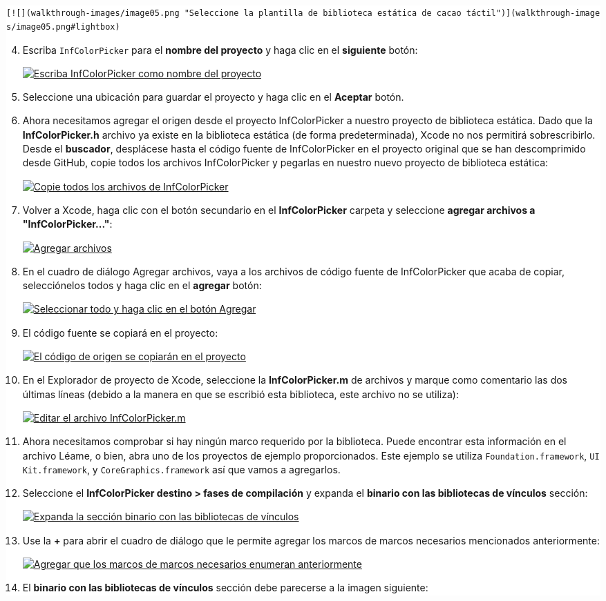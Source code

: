     [![](walkthrough-images/image05.png "Seleccione la plantilla de biblioteca estática de cacao táctil")](walkthrough-images/image05.png#lightbox)

4. Escriba `InfColorPicker` para el **nombre del proyecto** y haga clic en el **siguiente** botón:

    [![](walkthrough-images/image06.png "Escriba InfColorPicker como nombre del proyecto")](walkthrough-images/image06.png#lightbox)
5. Seleccione una ubicación para guardar el proyecto y haga clic en el **Aceptar** botón.
6. Ahora necesitamos agregar el origen desde el proyecto InfColorPicker a nuestro proyecto de biblioteca estática. Dado que la **InfColorPicker.h** archivo ya existe en la biblioteca estática (de forma predeterminada), Xcode no nos permitirá sobrescribirlo. Desde el **buscador**, desplácese hasta el código fuente de InfColorPicker en el proyecto original que se han descomprimido desde GitHub, copie todos los archivos InfColorPicker y pegarlas en nuestro nuevo proyecto de biblioteca estática:

    [![](walkthrough-images/image12.png "Copie todos los archivos de InfColorPicker")](walkthrough-images/image12.png#lightbox)

7. Volver a Xcode, haga clic con el botón secundario en el **InfColorPicker** carpeta y seleccione **agregar archivos a "InfColorPicker..."**:

    [![](walkthrough-images/image08.png "Agregar archivos")](walkthrough-images/image08.png#lightbox)

8. En el cuadro de diálogo Agregar archivos, vaya a los archivos de código fuente de InfColorPicker que acaba de copiar, selecciónelos todos y haga clic en el **agregar** botón:

    [![](walkthrough-images/image09.png "Seleccionar todo y haga clic en el botón Agregar")](walkthrough-images/image09.png#lightbox)

9. El código fuente se copiará en el proyecto:

    [![](walkthrough-images/image10.png "El código de origen se copiarán en el proyecto")](walkthrough-images/image10.png#lightbox)

10. En el Explorador de proyecto de Xcode, seleccione la **InfColorPicker.m** de archivos y marque como comentario las dos últimas líneas (debido a la manera en que se escribió esta biblioteca, este archivo no se utiliza):

    [![](walkthrough-images/image14.png "Editar el archivo InfColorPicker.m")](walkthrough-images/image14.png#lightbox)

11. Ahora necesitamos comprobar si hay ningún marco requerido por la biblioteca. Puede encontrar esta información en el archivo Léame, o bien, abra uno de los proyectos de ejemplo proporcionados. Este ejemplo se utiliza `Foundation.framework`, `UIKit.framework`, y `CoreGraphics.framework` así que vamos a agregarlos.

12. Seleccione el **InfColorPicker destino > fases de compilación** y expanda el **binario con las bibliotecas de vínculos** sección:

    [![](walkthrough-images/image16b.png "Expanda la sección binario con las bibliotecas de vínculos")](walkthrough-images/image16b.png#lightbox)

13. Use la **+** para abrir el cuadro de diálogo que le permite agregar los marcos de marcos necesarios mencionados anteriormente:

    [![](walkthrough-images/image16c.png "Agregar que los marcos de marcos necesarios enumeran anteriormente")](walkthrough-images/image16c.png#lightbox)

14. El **binario con las bibliotecas de vínculos** sección debe parecerse a la imagen siguiente:
